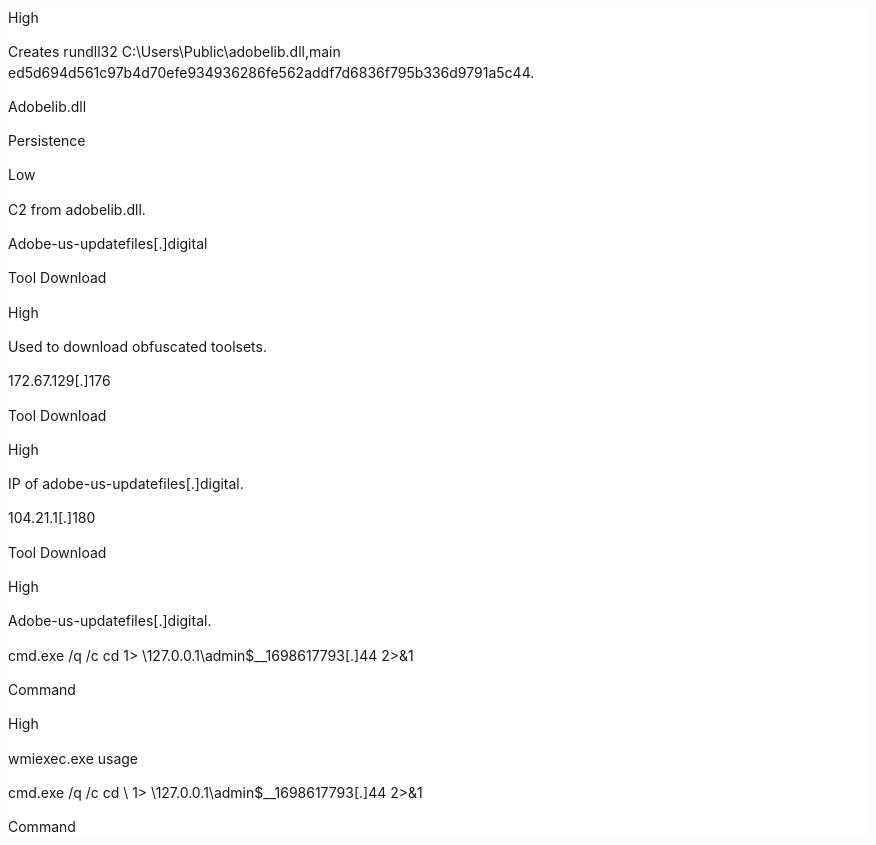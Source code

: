
High


Creates rundll32 C:\Users\Public\adobelib.dll,main ed5d694d561c97b4d70efe934936286fe562addf7d6836f795b336d9791a5c44.


Adobelib.dll


Persistence


Low


C2 from adobelib.dll.


Adobe-us-updatefiles[.]digital


Tool Download


High


Used to download obfuscated toolsets.


172.67.129[.]176


Tool Download


High


IP of adobe-us-updatefiles[.]digital.


104.21.1[.]180


Tool Download


High


Adobe-us-updatefiles[.]digital.


cmd.exe /q /c cd 1> \\127.0.0.1\admin$\__1698617793[.]44 2>&1


Command


High


wmiexec.exe usage


cmd.exe /q /c cd \ 1> \\127.0.0.1\admin$\__1698617793[.]44 2>&1


Command
